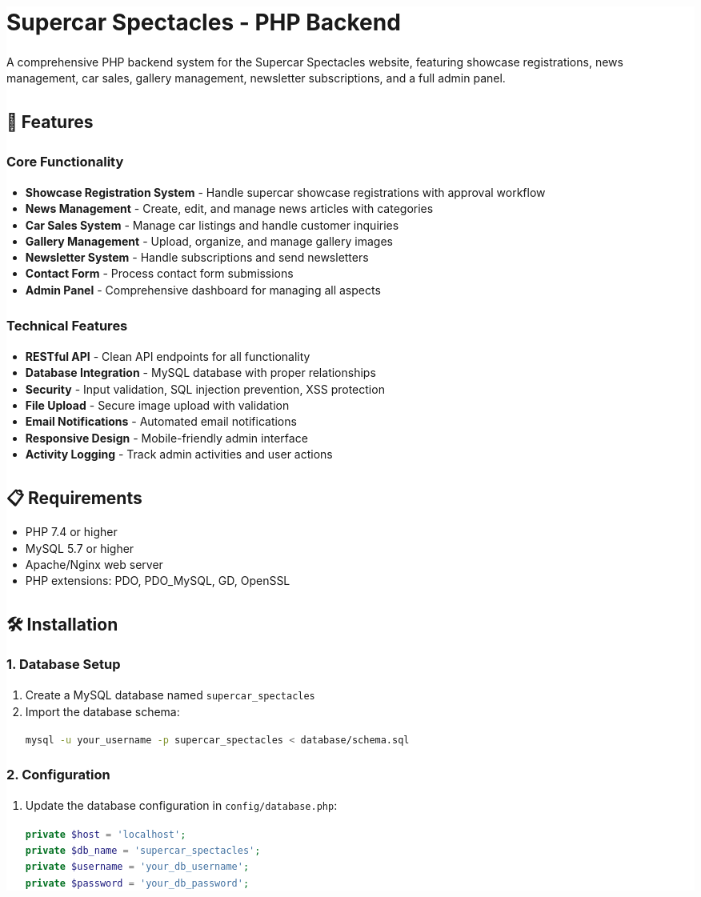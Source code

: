 # Supercar Spectacles - PHP Backend

A comprehensive PHP backend system for the Supercar Spectacles website, featuring showcase registrations, news management, car sales, gallery management, newsletter subscriptions, and a full admin panel.

## 🚀 Features

### Core Functionality
- **Showcase Registration System** - Handle supercar showcase registrations with approval workflow
- **News Management** - Create, edit, and manage news articles with categories
- **Car Sales System** - Manage car listings and handle customer inquiries
- **Gallery Management** - Upload, organize, and manage gallery images
- **Newsletter System** - Handle subscriptions and send newsletters
- **Contact Form** - Process contact form submissions
- **Admin Panel** - Comprehensive dashboard for managing all aspects

### Technical Features
- **RESTful API** - Clean API endpoints for all functionality
- **Database Integration** - MySQL database with proper relationships
- **Security** - Input validation, SQL injection prevention, XSS protection
- **File Upload** - Secure image upload with validation
- **Email Notifications** - Automated email notifications
- **Responsive Design** - Mobile-friendly admin interface
- **Activity Logging** - Track admin activities and user actions

## 📋 Requirements

- PHP 7.4 or higher
- MySQL 5.7 or higher
- Apache/Nginx web server
- PHP extensions: PDO, PDO_MySQL, GD, OpenSSL

## 🛠️ Installation

### 1. Database Setup

1. Create a MySQL database named `supercar_spectacles`
2. Import the database schema:
   ```bash
   mysql -u your_username -p supercar_spectacles < database/schema.sql
   ```

### 2. Configuration

1. Update the database configuration in `config/database.php`:
   ```php
   private $host = 'localhost';
   private $db_name = 'supercar_spectacles';
   private $username = 'your_db_username';
   private $password = 'your_db_password';
   ```
